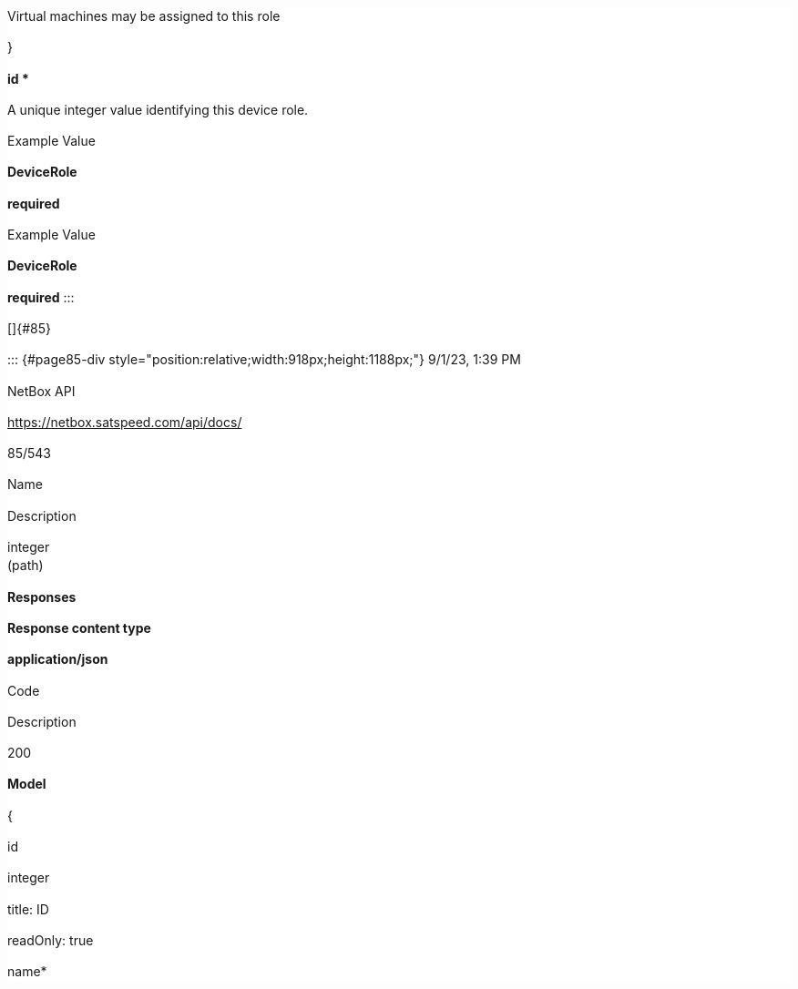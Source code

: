 Virtual machines may be assigned to this role

}

**id \***

A unique integer value identifying this device role.

Example Value

**DeviceRole**

**required**

Example Value

**DeviceRole**

**required**
:::

[]{#85}

::: {#page85-div style="position:relative;width:918px;height:1188px;"}
9/1/23, 1:39 PM

NetBox API

https://netbox.satspeed.com/api/docs/

85/543

Name

Description

integer\
(path)

**Responses**

**Response content type**

**application/json**

Code

Description

200

**Model**

{

id

integer

title: ID

readOnly: true

name\*
